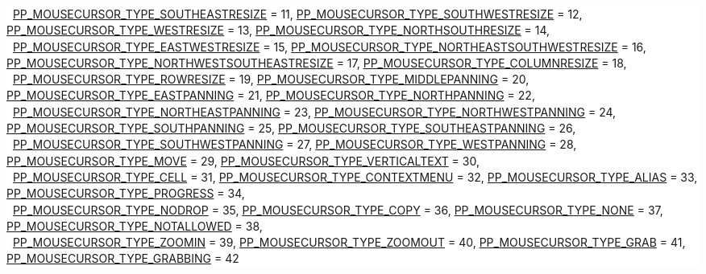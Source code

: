   <a href="/docs/native-client/pepper_dev/c/group___enums#ggac53273018386c1db9542d2a06bbe118ba0d7f8011aba0f13ceda6688585b725af" class="el">PP_MOUSECURSOR_TYPE_SOUTHEASTRESIZE</a> = 11, <a href="/docs/native-client/pepper_dev/c/group___enums#ggac53273018386c1db9542d2a06bbe118ba54f482730eba910a940e1c975f14e2a2" class="el">PP_MOUSECURSOR_TYPE_SOUTHWESTRESIZE</a> = 12, <a href="/docs/native-client/pepper_dev/c/group___enums#ggac53273018386c1db9542d2a06bbe118ba0c8edb786c8193ef657716a358e327b6" class="el">PP_MOUSECURSOR_TYPE_WESTRESIZE</a> = 13, <a href="/docs/native-client/pepper_dev/c/group___enums#ggac53273018386c1db9542d2a06bbe118babf7026dfaea82565f2527ddbb0383053" class="el">PP_MOUSECURSOR_TYPE_NORTHSOUTHRESIZE</a> = 14,<br />
  <a href="/docs/native-client/pepper_dev/c/group___enums#ggac53273018386c1db9542d2a06bbe118ba98177b2980fa939ed33d41c531f06310" class="el">PP_MOUSECURSOR_TYPE_EASTWESTRESIZE</a> = 15, <a href="/docs/native-client/pepper_dev/c/group___enums#ggac53273018386c1db9542d2a06bbe118baf01a2e620b481daeb42b6344843e9e38" class="el">PP_MOUSECURSOR_TYPE_NORTHEASTSOUTHWESTRESIZE</a> = 16, <a href="/docs/native-client/pepper_dev/c/group___enums#ggac53273018386c1db9542d2a06bbe118ba05d35a31c8af640a6cf2295790e933ee" class="el">PP_MOUSECURSOR_TYPE_NORTHWESTSOUTHEASTRESIZE</a> = 17, <a href="/docs/native-client/pepper_dev/c/group___enums#ggac53273018386c1db9542d2a06bbe118bab163a58c75a983ac943d39827c0976cd" class="el">PP_MOUSECURSOR_TYPE_COLUMNRESIZE</a> = 18,<br />
  <a href="/docs/native-client/pepper_dev/c/group___enums#ggac53273018386c1db9542d2a06bbe118bac4d90e13c8d17e32ee9498b795d2f4ca" class="el">PP_MOUSECURSOR_TYPE_ROWRESIZE</a> = 19, <a href="/docs/native-client/pepper_dev/c/group___enums#ggac53273018386c1db9542d2a06bbe118ba6dbf3de573762e2322d6e8a2392b19fb" class="el">PP_MOUSECURSOR_TYPE_MIDDLEPANNING</a> = 20, <a href="/docs/native-client/pepper_dev/c/group___enums#ggac53273018386c1db9542d2a06bbe118ba9fec33093306cea2ea6bb6810e8f9040" class="el">PP_MOUSECURSOR_TYPE_EASTPANNING</a> = 21, <a href="/docs/native-client/pepper_dev/c/group___enums#ggac53273018386c1db9542d2a06bbe118ba0805b4d3a42bb560a656247a57ed6fe0" class="el">PP_MOUSECURSOR_TYPE_NORTHPANNING</a> = 22,<br />
  <a href="/docs/native-client/pepper_dev/c/group___enums#ggac53273018386c1db9542d2a06bbe118babeaeb782ba084c45e0d12f2bf428a9c3" class="el">PP_MOUSECURSOR_TYPE_NORTHEASTPANNING</a> = 23, <a href="/docs/native-client/pepper_dev/c/group___enums#ggac53273018386c1db9542d2a06bbe118ba2590e0dc133a8b4534c475abd60c2e1d" class="el">PP_MOUSECURSOR_TYPE_NORTHWESTPANNING</a> = 24, <a href="/docs/native-client/pepper_dev/c/group___enums#ggac53273018386c1db9542d2a06bbe118bac9ab4fdcaccb7dcf3a9e0c5edf056e92" class="el">PP_MOUSECURSOR_TYPE_SOUTHPANNING</a> = 25, <a href="/docs/native-client/pepper_dev/c/group___enums#ggac53273018386c1db9542d2a06bbe118bacf7c5132070bb6fd8e86ffcafb1dd8b6" class="el">PP_MOUSECURSOR_TYPE_SOUTHEASTPANNING</a> = 26,<br />
  <a href="/docs/native-client/pepper_dev/c/group___enums#ggac53273018386c1db9542d2a06bbe118baebe615cd19bad5b076b2dd9d86dcd825" class="el">PP_MOUSECURSOR_TYPE_SOUTHWESTPANNING</a> = 27, <a href="/docs/native-client/pepper_dev/c/group___enums#ggac53273018386c1db9542d2a06bbe118ba8c357f06fc1fc96c091b378d10cc4f02" class="el">PP_MOUSECURSOR_TYPE_WESTPANNING</a> = 28, <a href="/docs/native-client/pepper_dev/c/group___enums#ggac53273018386c1db9542d2a06bbe118bab6757be35df5a1e246b3ce8b80c92fbd" class="el">PP_MOUSECURSOR_TYPE_MOVE</a> = 29, <a href="/docs/native-client/pepper_dev/c/group___enums#ggac53273018386c1db9542d2a06bbe118ba52c5c4259a391557c045b0b82cc0a1fa" class="el">PP_MOUSECURSOR_TYPE_VERTICALTEXT</a> = 30,<br />
  <a href="/docs/native-client/pepper_dev/c/group___enums#ggac53273018386c1db9542d2a06bbe118ba62afaa44930d75f750fdf28199511194" class="el">PP_MOUSECURSOR_TYPE_CELL</a> = 31, <a href="/docs/native-client/pepper_dev/c/group___enums#ggac53273018386c1db9542d2a06bbe118bad73cecab74f94844438e494ff1439b9f" class="el">PP_MOUSECURSOR_TYPE_CONTEXTMENU</a> = 32, <a href="/docs/native-client/pepper_dev/c/group___enums#ggac53273018386c1db9542d2a06bbe118baca9b4bef41f4c4bd90e81573357b137c" class="el">PP_MOUSECURSOR_TYPE_ALIAS</a> = 33, <a href="/docs/native-client/pepper_dev/c/group___enums#ggac53273018386c1db9542d2a06bbe118babda91fe9ce56b304d95a1ce01fbe8084" class="el">PP_MOUSECURSOR_TYPE_PROGRESS</a> = 34,<br />
  <a href="/docs/native-client/pepper_dev/c/group___enums#ggac53273018386c1db9542d2a06bbe118ba1c6cb6e16ac90b8829175e8af9a4a72d" class="el">PP_MOUSECURSOR_TYPE_NODROP</a> = 35, <a href="/docs/native-client/pepper_dev/c/group___enums#ggac53273018386c1db9542d2a06bbe118bacee11626427a6fa36653243c4d551608" class="el">PP_MOUSECURSOR_TYPE_COPY</a> = 36, <a href="/docs/native-client/pepper_dev/c/group___enums#ggac53273018386c1db9542d2a06bbe118ba7a9b1b3187b0bd011b5e19380d4fd698" class="el">PP_MOUSECURSOR_TYPE_NONE</a> = 37, <a href="/docs/native-client/pepper_dev/c/group___enums#ggac53273018386c1db9542d2a06bbe118ba7d10d5fcc4d9e6aaed4af83246de15a0" class="el">PP_MOUSECURSOR_TYPE_NOTALLOWED</a> = 38,<br />
  <a href="/docs/native-client/pepper_dev/c/group___enums#ggac53273018386c1db9542d2a06bbe118ba203b038de96b903e253e29aea5a66460" class="el">PP_MOUSECURSOR_TYPE_ZOOMIN</a> = 39, <a href="/docs/native-client/pepper_dev/c/group___enums#ggac53273018386c1db9542d2a06bbe118ba797321d4cad9a863a5338318912f3a98" class="el">PP_MOUSECURSOR_TYPE_ZOOMOUT</a> = 40, <a href="/docs/native-client/pepper_dev/c/group___enums#ggac53273018386c1db9542d2a06bbe118bafc45b71a6185639e12ac2827a641bdaa" class="el">PP_MOUSECURSOR_TYPE_GRAB</a> = 41, <a href="/docs/native-client/pepper_dev/c/group___enums#ggac53273018386c1db9542d2a06bbe118baa242aeb17b35d8e44e449786a2cbcd1c" class="el">PP_MOUSECURSOR_TYPE_GRABBING</a> = 42<br />